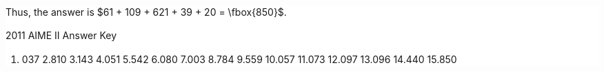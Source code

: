 Thus, the answer is $61 + 109 + 621 + 39 + 20 = \fbox{850}$.


2011 AIME II Answer Key
1.	037
    2.810
    3.143
    4.051
    5.542
    6.080
    7.003
    8.784
    9.559
    10.057
    11.073
    12.097
    13.096
    14.440
    15.850
